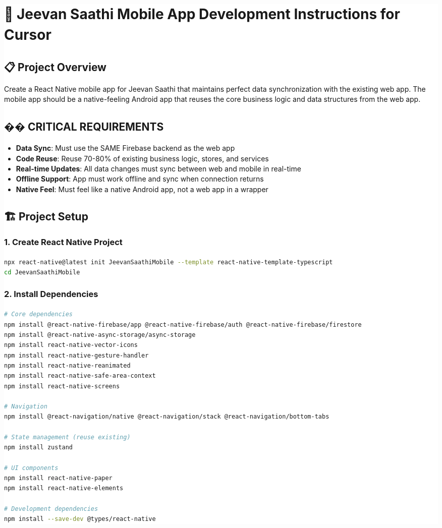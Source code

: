 # 🚀 Jeevan Saathi Mobile App Development Instructions for Cursor

## 📋 Project Overview
Create a React Native mobile app for Jeevan Saathi that maintains perfect data synchronization with the existing web app. The mobile app should be a native-feeling Android app that reuses the core business logic and data structures from the web app.

## �� **CRITICAL REQUIREMENTS**
- **Data Sync**: Must use the SAME Firebase backend as the web app
- **Code Reuse**: Reuse 70-80% of existing business logic, stores, and services
- **Real-time Updates**: All data changes must sync between web and mobile in real-time
- **Offline Support**: App must work offline and sync when connection returns
- **Native Feel**: Must feel like a native Android app, not a web app in a wrapper

## 🏗️ **Project Setup**

### 1. Create React Native Project
```bash
npx react-native@latest init JeevanSaathiMobile --template react-native-template-typescript
cd JeevanSaathiMobile
```

### 2. Install Dependencies
```bash
# Core dependencies
npm install @react-native-firebase/app @react-native-firebase/auth @react-native-firebase/firestore
npm install @react-native-async-storage/async-storage
npm install react-native-vector-icons
npm install react-native-gesture-handler
npm install react-native-reanimated
npm install react-native-safe-area-context
npm install react-native-screens

# Navigation
npm install @react-navigation/native @react-navigation/stack @react-navigation/bottom-tabs

# State management (reuse existing)
npm install zustand

# UI components
npm install react-native-paper
npm install react-native-elements

# Development dependencies
npm install --save-dev @types/react-native
```
